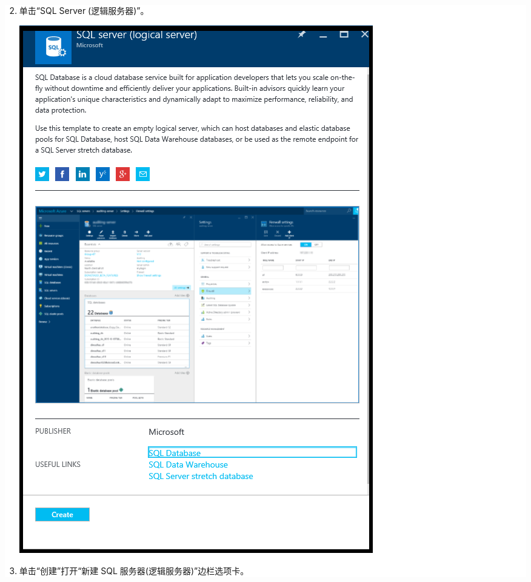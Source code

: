2. 单击“SQL Server (逻辑服务器)”。
   
    ![创建-逻辑 sql server](./media/sql-database-get-started/create-logical-sql-server.png)  

3. 单击“创建”打开“新建 SQL 服务器(逻辑服务器)”边栏选项卡。

